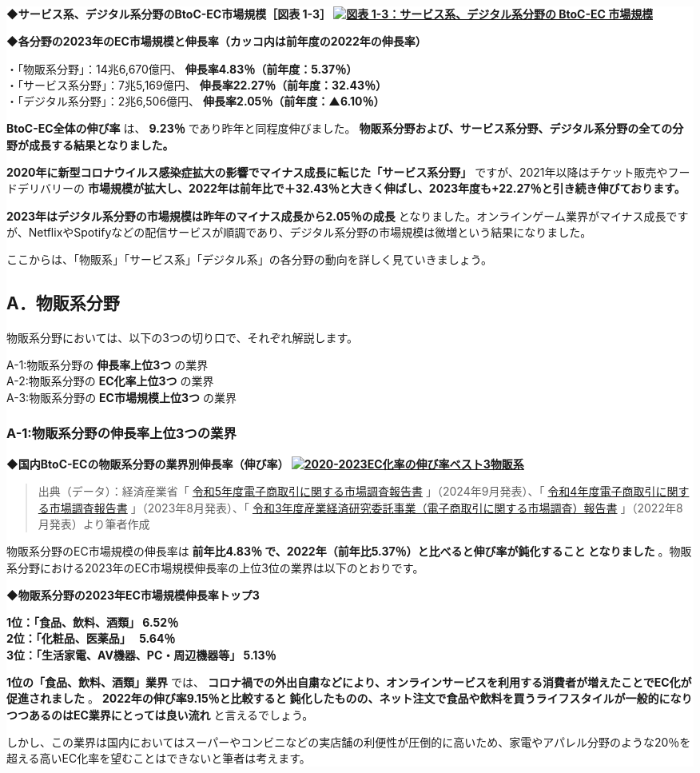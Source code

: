**◆サービス系、デジタル系分野のBtoC-EC市場規模［図表 1-3］ [![図表 1-3：サービス系、デジタル系分野の BtoC-EC 市場規模](https://interblog.xbiz.jp/wp-content/uploads/2024/09/%E5%9B%B3%E8%A1%A8-1-3%EF%BC%9A%E3%82%B5%E3%83%BC%E3%83%93%E3%82%B9%E7%B3%BB%E3%80%81%E3%83%87%E3%82%B8%E3%82%BF%E3%83%AB%E7%B3%BB%E5%88%86%E9%87%8E%E3%81%AE-BtoC-EC-%E5%B8%82%E5%A0%B4%E8%A6%8F%E6%A8%A1.png)](https://interblog.xbiz.jp/wp-content/uploads/2024/09/%E5%9B%B3%E8%A1%A8-1-3%EF%BC%9A%E3%82%B5%E3%83%BC%E3%83%93%E3%82%B9%E7%B3%BB%E3%80%81%E3%83%87%E3%82%B8%E3%82%BF%E3%83%AB%E7%B3%BB%E5%88%86%E9%87%8E%E3%81%AE-BtoC-EC-%E5%B8%82%E5%A0%B4%E8%A6%8F%E6%A8%A1.png)** 

**◆各分野の2023年のEC市場規模と伸長率（カッコ内は前年度の2022年の伸長率）**

・「物販系分野」：14兆6,670億円、 **伸長率4.83％（前年度：5.37％）**  
・「サービス系分野」：7兆5,169億円、 **伸長率22.27％（前年度：32.43％）**  
・「デジタル系分野」：2兆6,506億円、 **伸長率2.05％（前年度：▲6.10％）**

**BtoC-EC全体の伸び率** は、 **9.23％** であり昨年と同程度伸びました。 **物販系分野および、サービス系分野、デジタル系分野の全ての分野が成長する結果となりました。**

**2020年に新型コロナウイルス感染症拡大の影響でマイナス成長に転じた「サービス系分野」** ですが、2021年以降はチケット販売やフードデリバリーの **市場規模が拡大し、2022年は前年比で＋32.43％と大きく伸ばし、2023年度も+22.27％と引き続き伸びております。**

**2023年はデジタル系分野の市場規模は昨年のマイナス成長から2.05％の成長** となりました。オンラインゲーム業界がマイナス成長ですが、NetflixやSpotifyなどの配信サービスが順調であり、デジタル系分野の市場規模は微増という結果になりました。

ここからは、「物販系」「サービス系」「デジタル系」の各分野の動向を詳しく見ていきましょう。

## A．物販系分野

物販系分野においては、以下の3つの切り口で、それぞれ解説します。

A-1:物販系分野の **伸長率上位3つ** の業界  
A-2:物販系分野の **EC化率上位3つ** の業界  
A-3:物販系分野の **EC市場規模上位3つ** の業界

### A-1:物販系分野の伸長率上位3つの業界

**◆国内BtoC-ECの物販系分野の業界別伸長率（伸び率） [![2020-2023EC化率の伸び率ベスト3物販系](https://interblog.xbiz.jp/wp-content/uploads/2024/10/ec-rate_2024nobiritsu-1024x351.png)](https://interblog.xbiz.jp/wp-content/uploads/2024/10/ec-rate_2024nobiritsu.png)** 

> 出典（データ）：経済産業省「 [令和5年度電子商取引に関する市場調査報告書](https://www.meti.go.jp/press/2024/09/20240925001/20240925001.html) 」（2024年9月発表）、「 [令和4年度電子商取引に関する市場調査報告書](https://www.meti.go.jp/press/2023/08/20230831002/20230831002-1.pdf) 」（2023年8月発表）、「 [令和3年度産業経済研究委託事業（電子商取引に関する市場調査）報告書](https://www.meti.go.jp/press/2022/08/20220812005/20220812005-h.pdf) 」（2022年8月発表）より筆者作成

物販系分野のEC市場規模の伸長率は **前年比4.83％ で、2022年（前年比5.37％）と比べると伸び率が鈍化すること となりました** 。物販系分野における2023年のEC市場規模伸長率の上位3位の業界は以下のとおりです。

**◆物販系分野の2023年EC市場規模伸長率トップ3**

**1位：「食品、飲料、酒類」 6.52％**  
**2位：「化粧品、医薬品」　 5.64％**  
**3位：「生活家電、AV機器、PC・周辺機器等」 5.13％**

**1位の「食品、飲料、酒類」業界** では、 **コロナ禍での外出自粛などにより、オンラインサービスを利用する消費者が増えたことでEC化が促進されました** 。 **2022年の伸び率9.15％と比較すると** **鈍化したものの、ネット注文で食品や飲料を買うライフスタイルが一般的になりつつあるのはEC業界にとっては良い流れ** と言えるでしょう。

しかし、この業界は国内においてはスーパーやコンビニなどの実店舗の利便性が圧倒的に高いため、家電やアパレル分野のような20％を超える高いEC化率を望むことはできないと筆者は考えます。
